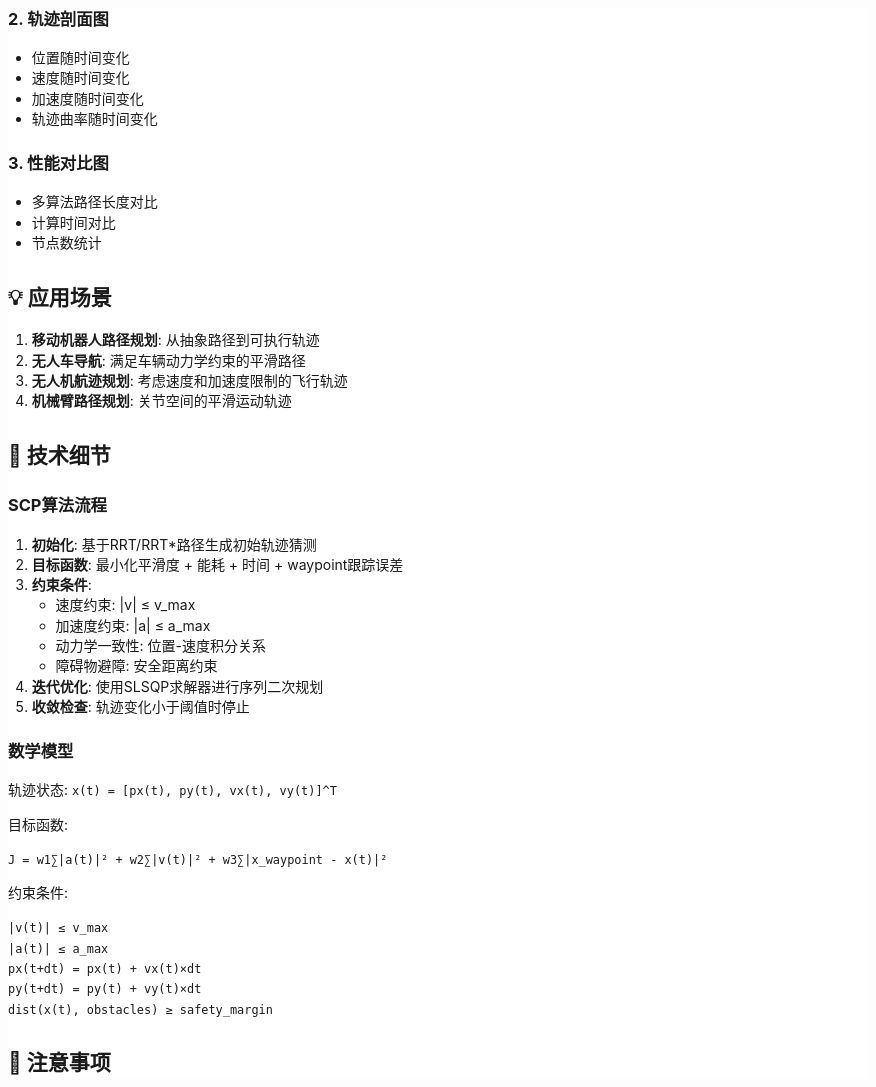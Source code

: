 ### 2. 轨迹剖面图
- 位置随时间变化
- 速度随时间变化
- 加速度随时间变化
- 轨迹曲率随时间变化

### 3. 性能对比图
- 多算法路径长度对比
- 计算时间对比
- 节点数统计

## 💡 应用场景

1. **移动机器人路径规划**: 从抽象路径到可执行轨迹
2. **无人车导航**: 满足车辆动力学约束的平滑路径
3. **无人机航迹规划**: 考虑速度和加速度限制的飞行轨迹
4. **机械臂路径规划**: 关节空间的平滑运动轨迹

## 🔧 技术细节

### SCP算法流程

1. **初始化**: 基于RRT/RRT*路径生成初始轨迹猜测
2. **目标函数**: 最小化平滑度 + 能耗 + 时间 + waypoint跟踪误差
3. **约束条件**: 
   - 速度约束: |v| ≤ v_max
   - 加速度约束: |a| ≤ a_max  
   - 动力学一致性: 位置-速度积分关系
   - 障碍物避障: 安全距离约束
4. **迭代优化**: 使用SLSQP求解器进行序列二次规划
5. **收敛检查**: 轨迹变化小于阈值时停止

### 数学模型

轨迹状态: `x(t) = [px(t), py(t), vx(t), vy(t)]^T`

目标函数:
```
J = w1∑|a(t)|² + w2∑|v(t)|² + w3∑|x_waypoint - x(t)|²
```

约束条件:
```
|v(t)| ≤ v_max
|a(t)| ≤ a_max  
px(t+dt) = px(t) + vx(t)×dt
py(t+dt) = py(t) + vy(t)×dt
dist(x(t), obstacles) ≥ safety_margin
```

## 🚨 注意事项
